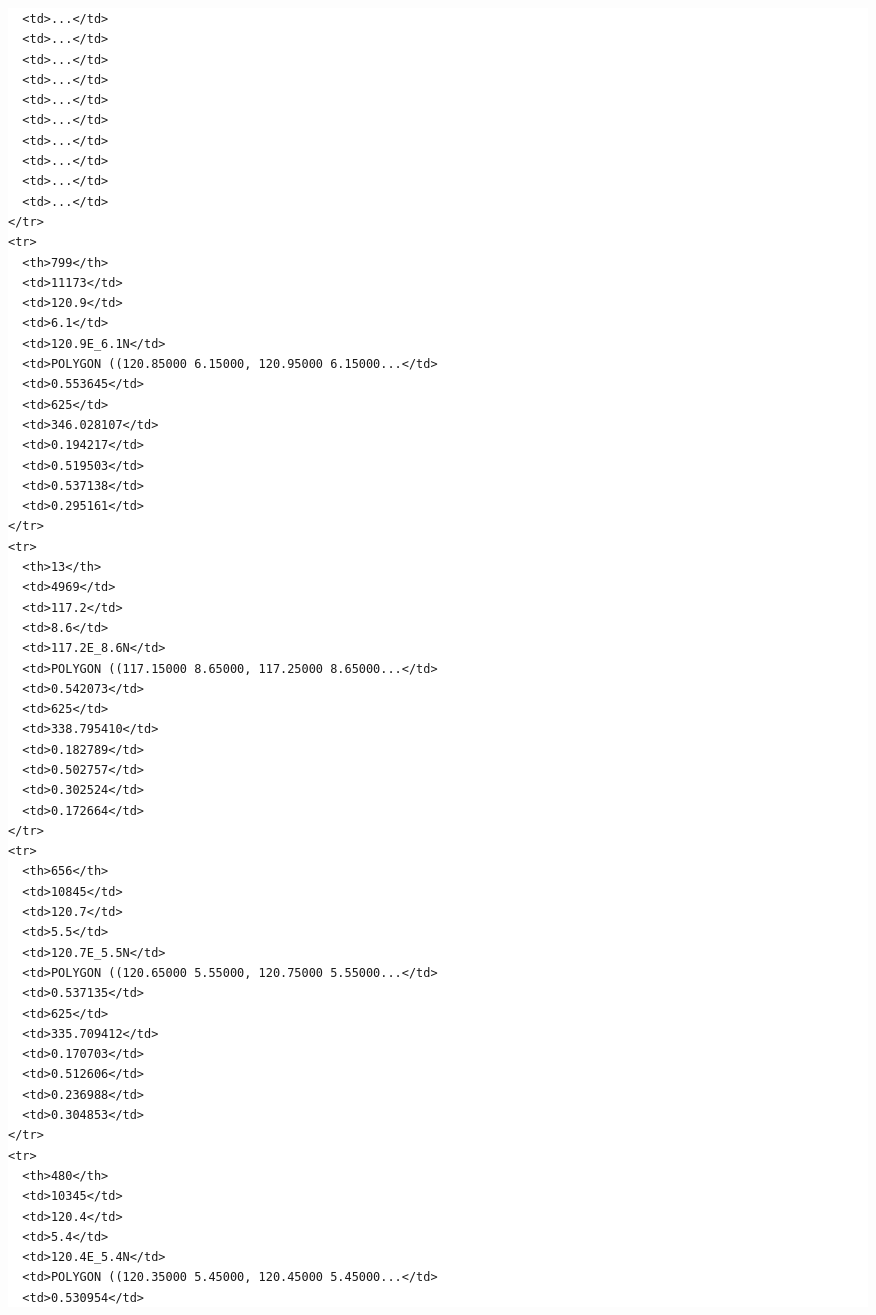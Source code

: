       <td>...</td>
      <td>...</td>
      <td>...</td>
      <td>...</td>
      <td>...</td>
      <td>...</td>
      <td>...</td>
      <td>...</td>
      <td>...</td>
      <td>...</td>
    </tr>
    <tr>
      <th>799</th>
      <td>11173</td>
      <td>120.9</td>
      <td>6.1</td>
      <td>120.9E_6.1N</td>
      <td>POLYGON ((120.85000 6.15000, 120.95000 6.15000...</td>
      <td>0.553645</td>
      <td>625</td>
      <td>346.028107</td>
      <td>0.194217</td>
      <td>0.519503</td>
      <td>0.537138</td>
      <td>0.295161</td>
    </tr>
    <tr>
      <th>13</th>
      <td>4969</td>
      <td>117.2</td>
      <td>8.6</td>
      <td>117.2E_8.6N</td>
      <td>POLYGON ((117.15000 8.65000, 117.25000 8.65000...</td>
      <td>0.542073</td>
      <td>625</td>
      <td>338.795410</td>
      <td>0.182789</td>
      <td>0.502757</td>
      <td>0.302524</td>
      <td>0.172664</td>
    </tr>
    <tr>
      <th>656</th>
      <td>10845</td>
      <td>120.7</td>
      <td>5.5</td>
      <td>120.7E_5.5N</td>
      <td>POLYGON ((120.65000 5.55000, 120.75000 5.55000...</td>
      <td>0.537135</td>
      <td>625</td>
      <td>335.709412</td>
      <td>0.170703</td>
      <td>0.512606</td>
      <td>0.236988</td>
      <td>0.304853</td>
    </tr>
    <tr>
      <th>480</th>
      <td>10345</td>
      <td>120.4</td>
      <td>5.4</td>
      <td>120.4E_5.4N</td>
      <td>POLYGON ((120.35000 5.45000, 120.45000 5.45000...</td>
      <td>0.530954</td>